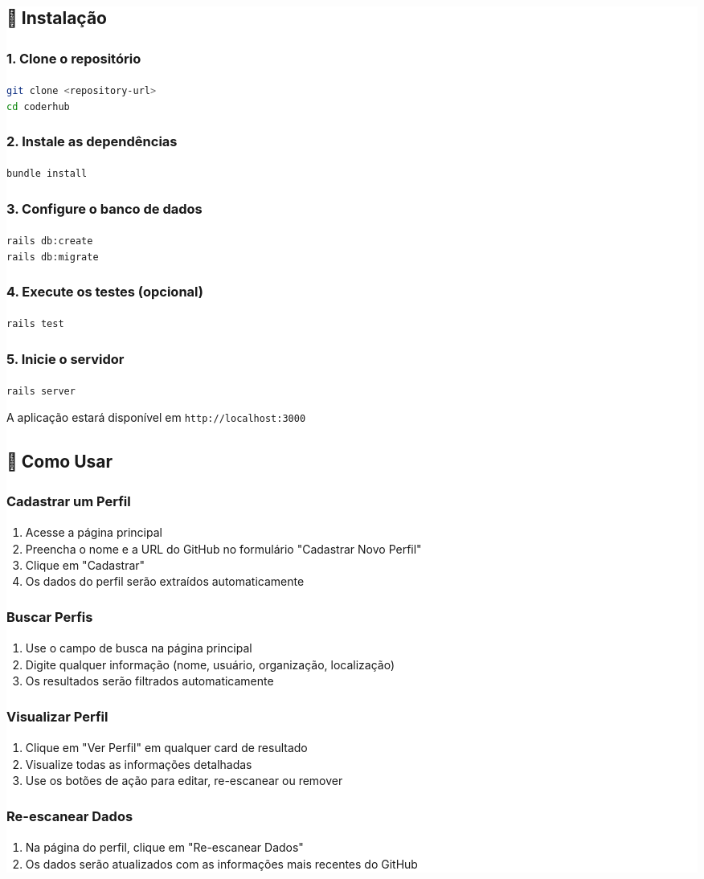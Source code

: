 ## 🔧 Instalação

### 1. Clone o repositório
```bash
git clone <repository-url>
cd coderhub
```

### 2. Instale as dependências
```bash
bundle install
```

### 3. Configure o banco de dados
```bash
rails db:create
rails db:migrate
```

### 4. Execute os testes (opcional)
```bash
rails test
```

### 5. Inicie o servidor
```bash
rails server
```

A aplicação estará disponível em `http://localhost:3000`

## 📖 Como Usar

### Cadastrar um Perfil
1. Acesse a página principal
2. Preencha o nome e a URL do GitHub no formulário "Cadastrar Novo Perfil"
3. Clique em "Cadastrar"
4. Os dados do perfil serão extraídos automaticamente

### Buscar Perfis
1. Use o campo de busca na página principal
2. Digite qualquer informação (nome, usuário, organização, localização)
3. Os resultados serão filtrados automaticamente

### Visualizar Perfil
1. Clique em "Ver Perfil" em qualquer card de resultado
2. Visualize todas as informações detalhadas
3. Use os botões de ação para editar, re-escanear ou remover

### Re-escanear Dados
1. Na página do perfil, clique em "Re-escanear Dados"
2. Os dados serão atualizados com as informações mais recentes do GitHub

